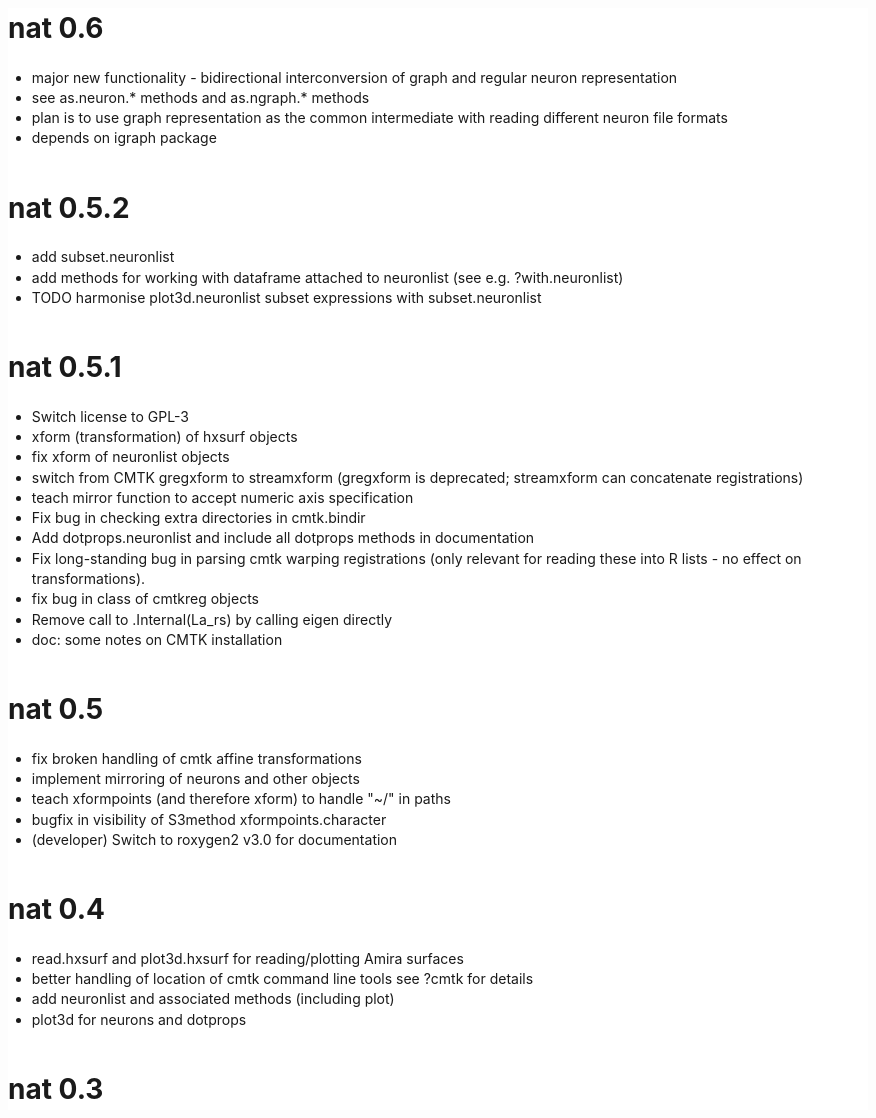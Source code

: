 # nat 0.6

* major new functionality - bidirectional interconversion of graph and regular
  neuron representation
* see as.neuron.* methods and as.ngraph.* methods
* plan is to use graph representation as the common intermediate with reading 
  different neuron file formats
* depends on igraph package

# nat 0.5.2

* add subset.neuronlist
* add methods for working with dataframe attached to neuronlist 
  (see e.g. ?with.neuronlist)
* TODO harmonise plot3d.neuronlist subset expressions with subset.neuronlist

# nat 0.5.1

* Switch license to GPL-3
* xform (transformation) of hxsurf objects
* fix xform of neuronlist objects
* switch from CMTK gregxform to streamxform (gregxform is deprecated; streamxform can concatenate registrations)
* teach mirror function to accept numeric axis specification
* Fix bug in checking extra directories in cmtk.bindir
* Add dotprops.neuronlist and include all dotprops methods in documentation
* Fix long-standing bug in parsing cmtk warping registrations (only relevant for
  reading these into R lists - no effect on transformations).
* fix bug in class of cmtkreg objects
* Remove call to .Internal(La_rs) by calling eigen directly
* doc: some notes on CMTK installation

# nat 0.5

* fix broken handling of cmtk affine transformations
* implement mirroring of neurons and other objects
* teach xformpoints (and therefore xform) to handle "~/" in paths
* bugfix in visibility of S3method xformpoints.character
* (developer) Switch to roxygen2 v3.0 for documentation

# nat 0.4

* read.hxsurf and plot3d.hxsurf for reading/plotting Amira surfaces
* better handling of location of cmtk command line tools see ?cmtk for details
* add neuronlist and associated methods (including plot)
* plot3d for neurons and dotprops

# nat 0.3
